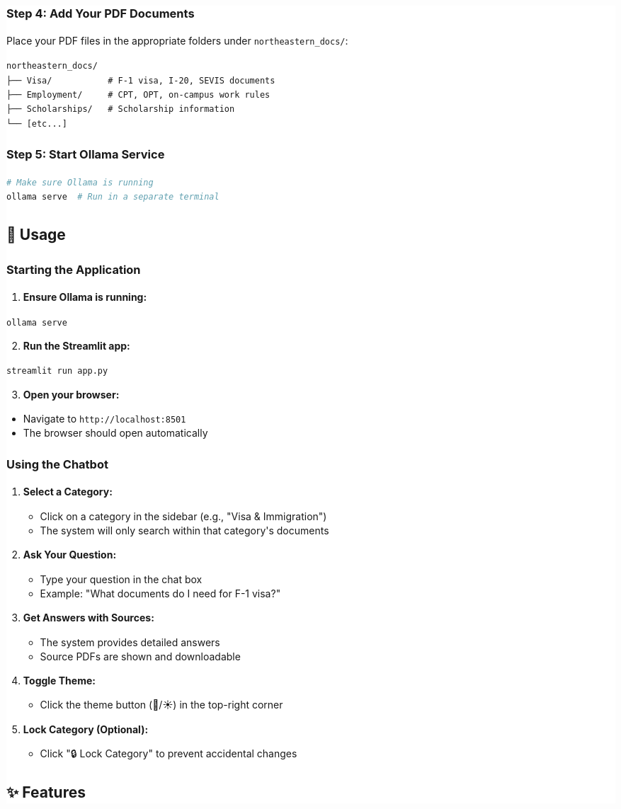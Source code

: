 ### Step 4: Add Your PDF Documents
Place your PDF files in the appropriate folders under `northeastern_docs/`:
```
northeastern_docs/
├── Visa/           # F-1 visa, I-20, SEVIS documents
├── Employment/     # CPT, OPT, on-campus work rules
├── Scholarships/   # Scholarship information
└── [etc...]
```

### Step 5: Start Ollama Service
```bash
# Make sure Ollama is running
ollama serve  # Run in a separate terminal
```

## 🚀 Usage

### Starting the Application

1. **Ensure Ollama is running:**
```bash
ollama serve
```

2. **Run the Streamlit app:**
```bash
streamlit run app.py
```

3. **Open your browser:**
- Navigate to `http://localhost:8501`
- The browser should open automatically

### Using the Chatbot

1. **Select a Category:**
   - Click on a category in the sidebar (e.g., "Visa & Immigration")
   - The system will only search within that category's documents

2. **Ask Your Question:**
   - Type your question in the chat box
   - Example: "What documents do I need for F-1 visa?"

3. **Get Answers with Sources:**
   - The system provides detailed answers
   - Source PDFs are shown and downloadable

4. **Toggle Theme:**
   - Click the theme button (🌙/☀️) in the top-right corner

5. **Lock Category (Optional):**
   - Click "🔒 Lock Category" to prevent accidental changes

## ✨ Features
